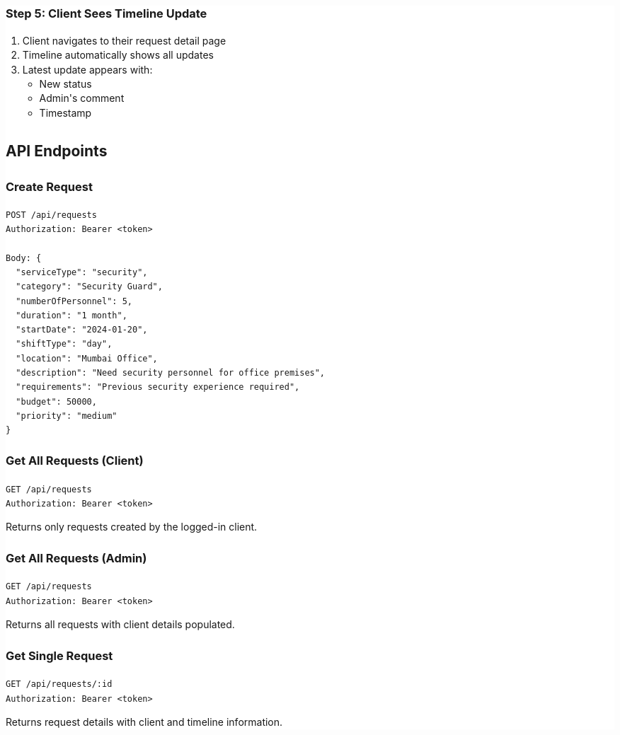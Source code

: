 
### Step 5: Client Sees Timeline Update

1. Client navigates to their request detail page
2. Timeline automatically shows all updates
3. Latest update appears with:
   - New status
   - Admin's comment
   - Timestamp

## API Endpoints

### Create Request
```
POST /api/requests
Authorization: Bearer <token>

Body: {
  "serviceType": "security",
  "category": "Security Guard",
  "numberOfPersonnel": 5,
  "duration": "1 month",
  "startDate": "2024-01-20",
  "shiftType": "day",
  "location": "Mumbai Office",
  "description": "Need security personnel for office premises",
  "requirements": "Previous security experience required",
  "budget": 50000,
  "priority": "medium"
}
```

### Get All Requests (Client)
```
GET /api/requests
Authorization: Bearer <token>
```
Returns only requests created by the logged-in client.

### Get All Requests (Admin)
```
GET /api/requests
Authorization: Bearer <token>
```
Returns all requests with client details populated.

### Get Single Request
```
GET /api/requests/:id
Authorization: Bearer <token>
```
Returns request details with client and timeline information.
